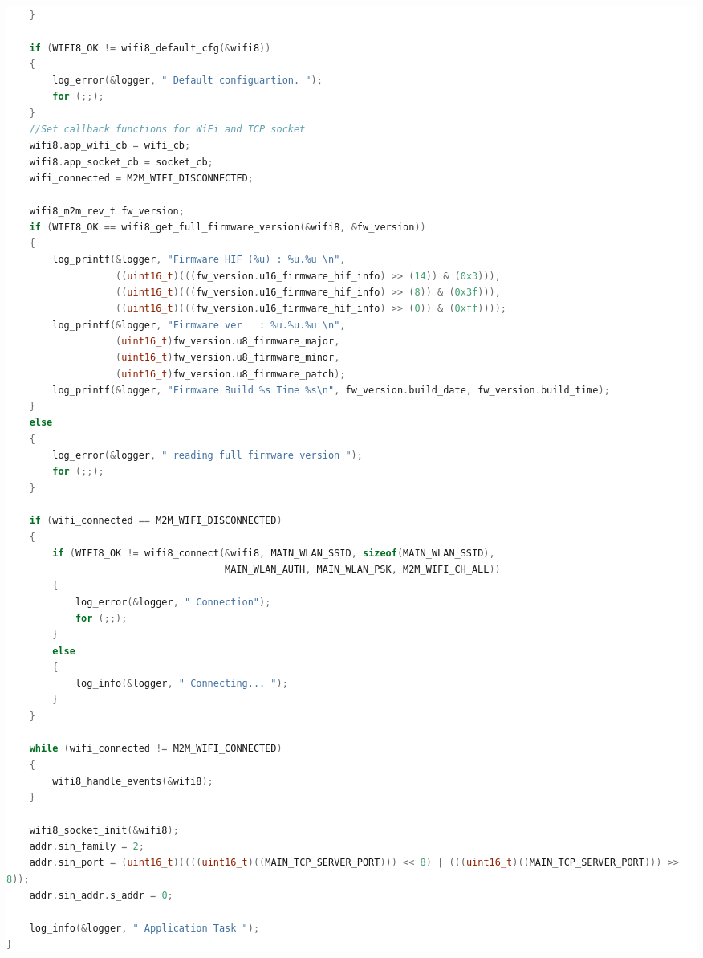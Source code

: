 ```c
    }

    if (WIFI8_OK != wifi8_default_cfg(&wifi8))
    {
        log_error(&logger, " Default configuartion. ");
        for (;;); 
    }
    //Set callback functions for WiFi and TCP socket
    wifi8.app_wifi_cb = wifi_cb;
    wifi8.app_socket_cb = socket_cb;
    wifi_connected = M2M_WIFI_DISCONNECTED;

    wifi8_m2m_rev_t fw_version;
    if (WIFI8_OK == wifi8_get_full_firmware_version(&wifi8, &fw_version))
    {
        log_printf(&logger, "Firmware HIF (%u) : %u.%u \n", 
                   ((uint16_t)(((fw_version.u16_firmware_hif_info) >> (14)) & (0x3))), 
                   ((uint16_t)(((fw_version.u16_firmware_hif_info) >> (8)) & (0x3f))), 
                   ((uint16_t)(((fw_version.u16_firmware_hif_info) >> (0)) & (0xff))));
        log_printf(&logger, "Firmware ver   : %u.%u.%u \n", 
                   (uint16_t)fw_version.u8_firmware_major, 
                   (uint16_t)fw_version.u8_firmware_minor, 
                   (uint16_t)fw_version.u8_firmware_patch);
        log_printf(&logger, "Firmware Build %s Time %s\n", fw_version.build_date, fw_version.build_time);
    }
    else
    {
        log_error(&logger, " reading full firmware version ");
        for (;;);
    }

    if (wifi_connected == M2M_WIFI_DISCONNECTED)
    {
        if (WIFI8_OK != wifi8_connect(&wifi8, MAIN_WLAN_SSID, sizeof(MAIN_WLAN_SSID), 
                                      MAIN_WLAN_AUTH, MAIN_WLAN_PSK, M2M_WIFI_CH_ALL))
        {
            log_error(&logger, " Connection");
            for (;;);
        }
        else
        {
            log_info(&logger, " Connecting... ");
        }
    }

    while (wifi_connected != M2M_WIFI_CONNECTED)
    {
        wifi8_handle_events(&wifi8);
    }

    wifi8_socket_init(&wifi8);
    addr.sin_family = 2;
    addr.sin_port = (uint16_t)((((uint16_t)((MAIN_TCP_SERVER_PORT))) << 8) | (((uint16_t)((MAIN_TCP_SERVER_PORT))) >> 8));
    addr.sin_addr.s_addr = 0;

    log_info(&logger, " Application Task ");
}

```

